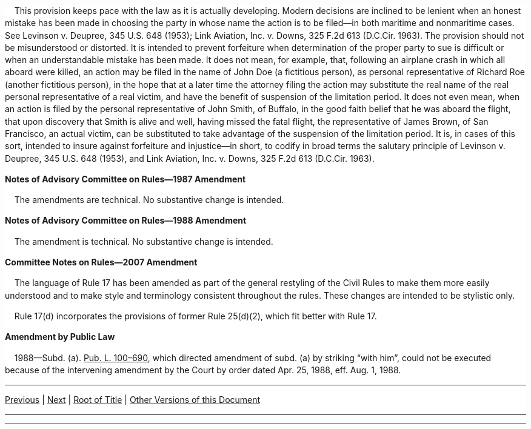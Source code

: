    This provision keeps pace with the law as it is actually developing. Modern decisions are inclined to be lenient when an honest mistake has been made in choosing the party in whose name the action is to be filed—in both maritime and nonmaritime cases. See Levinson v. Deupree, 345 U.S. 648 (1953); Link Aviation, Inc. v. Downs, 325 F.2d 613 (D.C.Cir. 1963). The provision should not be misunderstood or distorted. It is intended to prevent forfeiture when determination of the proper party to sue is difficult or when an understandable mistake has been made. It does not mean, for example, that, following an airplane crash in which all aboard were killed, an action may be filed in the name of John Doe (a fictitious person), as personal representative of Richard Roe (another fictitious person), in the hope that at a later time the attorney filing the action may substitute the real name of the real personal representative of a real victim, and have the benefit of suspension of the limitation period. It does not even mean, when an action is filed by the personal representative of John Smith, of Buffalo, in the good faith belief that he was aboard the flight, that upon discovery that Smith is alive and well, having missed the fatal flight, the representative of James Brown, of San Francisco, an actual victim, can be substituted to take advantage of the suspension of the limitation period. It is, in cases of this sort, intended to insure against forfeiture and injustice—in short, to codify in broad terms the salutary principle of Levinson v. Deupree, 345 U.S. 648 (1953), and Link Aviation, Inc. v. Downs, 325 F.2d 613 (D.C.Cir. 1963).

 __Notes of Advisory Committee on Rules—1987 Amendment__ 

    The amendments are technical. No substantive change is intended.

 __Notes of Advisory Committee on Rules—1988 Amendment__ 

    The amendment is technical. No substantive change is intended.

 __Committee Notes on Rules—2007 Amendment__ 

    The language of Rule 17 has been amended as part of the general restyling of the Civil Rules to make them more easily understood and to make style and terminology consistent throughout the rules. These changes are intended to be stylistic only.

    Rule 17(d) incorporates the provisions of former Rule 25(d)(2), which fit better with Rule 17.

 __Amendment by Public Law__ 

    1988—Subd. (a). [Pub. L. 100–690][/us/pl/100/690], which directed amendment of subd. (a) by striking “with him”, could not be executed because of the intervening amendment by the Court by order dated Apr. 25, 1988, eff. Aug. 1, 1988.

----------

[Previous](./../../../..//us/usc/t28a/courtRules2/m__us_usc_t28a_courtRules2_rule16.md) | [Next](./../../../..//us/usc/t28a/courtRules2/m__us_usc_t28a_courtRules2_rule18.md) | [Root of Title](./../../../../) | [Other Versions of this Document](https://publicdocs.github.io/go/links?ns=uslm&ref=%2Fus%2Fusc%2Ft28a%2FcourtRules2%2Frule17)

----------
----------

[/us/pl/100/690/s7049]: https://publicdocs.github.io/go/links?ns=uslm&ref=%2Fus%2Fpl%2F100%2F690%2Fs7049
[/us/stat/102/4401]: https://publicdocs.github.io/go/links?ns=uslm&ref=%2Fus%2Fstat%2F102%2F4401
[/us/pl/100/690]: https://publicdocs.github.io/go/links?ns=uslm&ref=%2Fus%2Fpl%2F100%2F690


